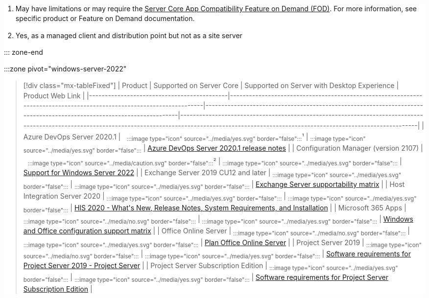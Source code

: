 1. May have limitations or may require the [Server Core App Compatibility Feature on Demand (FOD)](server-core-app-compatibility-feature-on-demand.md).
For more information, see specific product or Feature on Demand documentation.

2. Yes, as a managed client and distribution point but not as a site server

::: zone-end

:::zone pivot="windows-server-2022"

> [!div class="mx-tableFixed"]
> | Product                                    | Supported on Server Core                                                                                             | Supported on Server with Desktop Experience                                                                          | Product Web Link                                                                                                                                                                                         |
> |--------------------------------------------|----------------------------------------------------------------------------------------------------------------------|----------------------------------------------------------------------------------------------------------------------|----------------------------------------------------------------------------------------------------------------------------------------------------------------------------------------------------------|
> | Azure DevOps Server 2020.1                 | <sup>&#160;&#160;&#8201;</sup><sub>:::image type="icon" source="../media/yes.svg" border="false":::</sub>&sup1;      | <sub>:::image type="icon" source="../media/yes.svg" border="false":::</sub>                                          | [Azure DevOps Server 2020.1 release notes](/azure/devops/server/release-notes/azuredevops2020u1?view=azure-devops&preserve-view=true)                                                                    |
> | Configuration Manager (version 2107)       | <sup>&#160;&#160;&#8201;</sup><sub>:::image type="icon" source="../media/caution.svg" border="false":::</sub>&sup2;  | <sub>:::image type="icon" source="../media/yes.svg" border="false":::</sub>                                          | [Support for Windows Server 2022](/mem/configmgr/core/plan-design/changes/whats-new-in-version-2107#support-for-windows-server-2022-and-the-adk-for-windows-11)                                          |
> | Exchange Server 2019 CU12 and later        | <sub>:::image type="icon" source="../media/yes.svg" border="false":::</sub>                                          | <sub>:::image type="icon" source="../media/yes.svg" border="false":::</sub>                                          | [Exchange Server supportability matrix](/exchange/plan-and-deploy/supportability-matrix)                                                                                                                 |
> | Host Integration Server 2020               | <sub>:::image type="icon" source="../media/yes.svg" border="false":::</sub>                                          | <sub>:::image type="icon" source="../media/yes.svg" border="false":::</sub>                                          | [HIS 2020 - What's New, Release Notes, System Requirements, and Installation](/host-integration-server/install-and-config-guides/his-2020-what-s-new-release-notes-system-requirements-and-installation) |
> | Microsoft 365 Apps                         | <sub>:::image type="icon" source="../media/no.svg" border="false":::</sub>                                           | <sub>:::image type="icon" source="../media/yes.svg" border="false":::</sub>                                          | [Windows and Office configuration support matrix](https://aka.ms/windows-office-support-matrix)                                                                                                          |
> | Office Online Server                       | <sub>:::image type="icon" source="../media/no.svg" border="false":::</sub>                                           | <sub>:::image type="icon" source="../media/yes.svg" border="false":::</sub>                                          | [Plan Office Online Server](/officeonlineserver/plan-office-online-server)                                                                                                                               |
> | Project Server 2019                        | <sub>:::image type="icon" source="../media/no.svg" border="false":::</sub>                                           | <sub>:::image type="icon" source="../media/yes.svg" border="false":::</sub>                                          | [Software requirements for Project Server 2019 - Project Server](/project/software-requirements-for-project-server-2019)                                                                                 |
> | Project Server Subscription Edition        | <sub>:::image type="icon" source="../media/yes.svg" border="false":::</sub>                                          | <sub>:::image type="icon" source="../media/yes.svg" border="false":::</sub>                                          | [Software requirements for Project Server Subscription Edition](/project/software-requirements-project-server-subscription-edition)                                                                      |